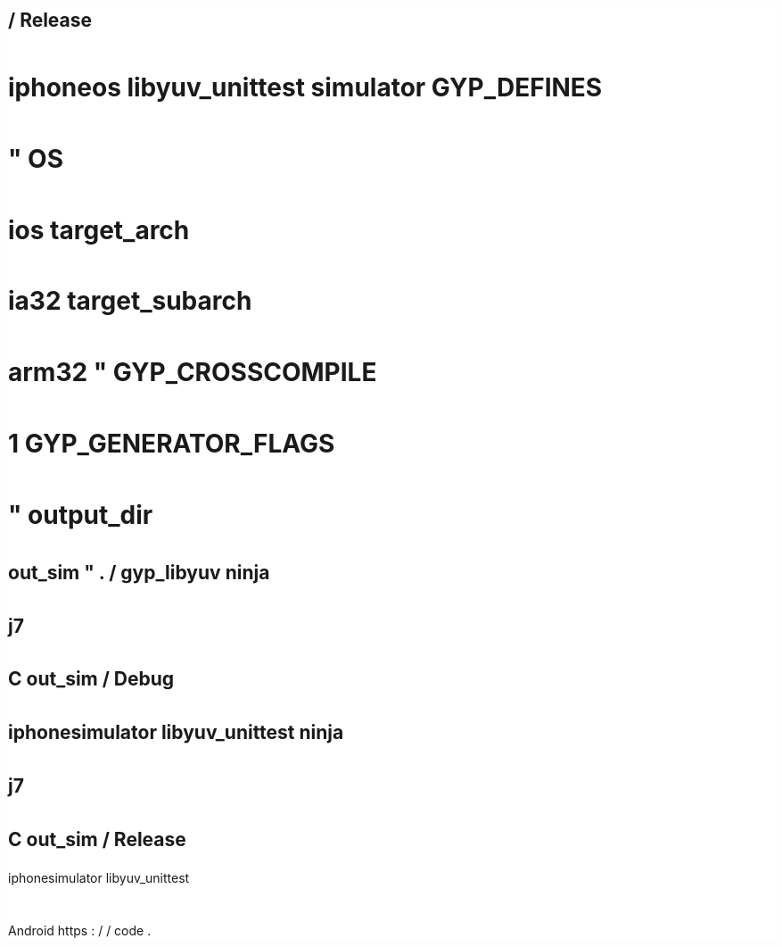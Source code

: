 /
Release
-
iphoneos
libyuv_unittest
simulator
GYP_DEFINES
=
"
OS
=
ios
target_arch
=
ia32
target_subarch
=
arm32
"
GYP_CROSSCOMPILE
=
1
GYP_GENERATOR_FLAGS
=
"
output_dir
=
out_sim
"
.
/
gyp_libyuv
ninja
-
j7
-
C
out_sim
/
Debug
-
iphonesimulator
libyuv_unittest
ninja
-
j7
-
C
out_sim
/
Release
-
iphonesimulator
libyuv_unittest
#
#
#
Android
https
:
/
/
code
.